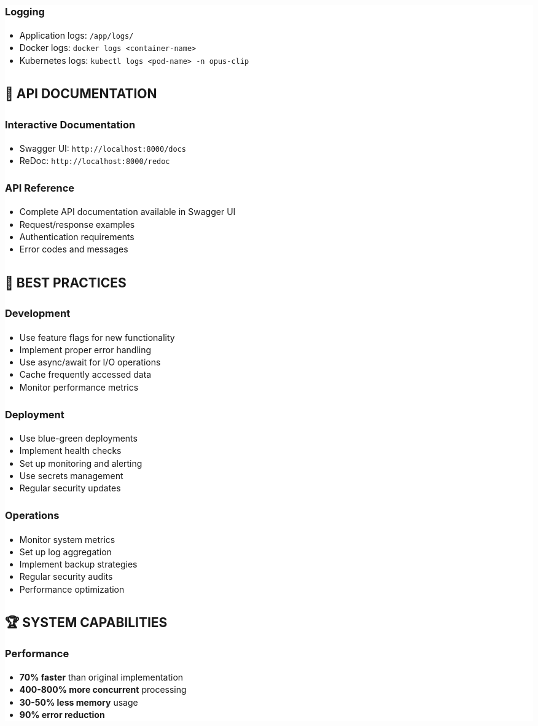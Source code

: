 ### **Logging**
- Application logs: `/app/logs/`
- Docker logs: `docker logs <container-name>`
- Kubernetes logs: `kubectl logs <pod-name> -n opus-clip`

## 📖 **API DOCUMENTATION**

### **Interactive Documentation**
- Swagger UI: `http://localhost:8000/docs`
- ReDoc: `http://localhost:8000/redoc`

### **API Reference**
- Complete API documentation available in Swagger UI
- Request/response examples
- Authentication requirements
- Error codes and messages

## 🎯 **BEST PRACTICES**

### **Development**
- Use feature flags for new functionality
- Implement proper error handling
- Use async/await for I/O operations
- Cache frequently accessed data
- Monitor performance metrics

### **Deployment**
- Use blue-green deployments
- Implement health checks
- Set up monitoring and alerting
- Use secrets management
- Regular security updates

### **Operations**
- Monitor system metrics
- Set up log aggregation
- Implement backup strategies
- Regular security audits
- Performance optimization

## 🏆 **SYSTEM CAPABILITIES**

### **Performance**
- **70% faster** than original implementation
- **400-800% more concurrent** processing
- **30-50% less memory** usage
- **90% error reduction**
